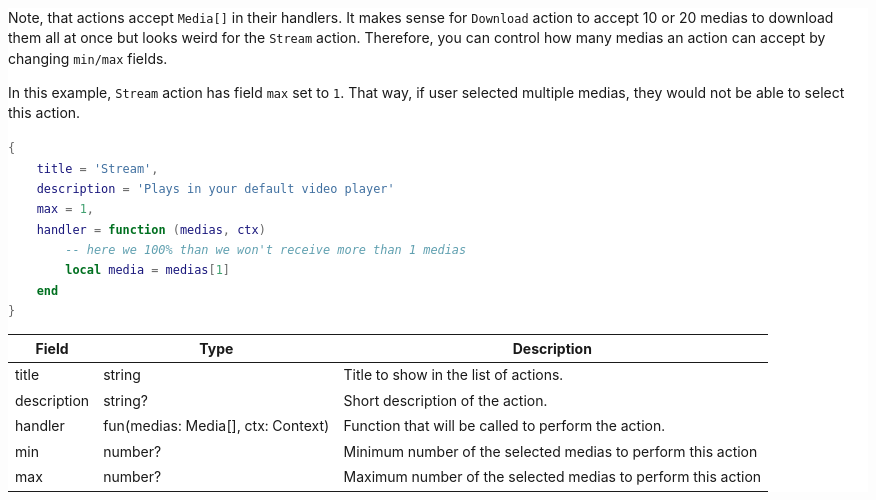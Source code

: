 Note, that actions accept `Media[]` in their handlers.
It makes sense for `Download` action to accept 10 or 20 medias to download them
all at once but looks weird for the `Stream` action.
Therefore, you can control how many medias an action can accept
by changing `min/max` fields.

In this example, `Stream` action has field `max` set to `1`. That way,
if user selected multiple medias, they would not be able to select this action.

```lua
{
    title = 'Stream',
    description = 'Plays in your default video player'
    max = 1,
    handler = function (medias, ctx)
        -- here we 100% than we won't receive more than 1 medias
        local media = medias[1]
    end
}
```

| Field       | Type                               | Description                                                  |
| ----------- | ---------------------------------- | ------------------------------------------------------------ |
| title       | string                             | Title to show in the list of actions.                        |
| description | string?                            | Short description of the action.                             |
| handler     | fun(medias: Media[], ctx: Context) | Function that will be called to perform the action.          |
| min         | number?                            | Minimum number of the selected medias to perform this action |
| max         | number?                            | Maximum number of the selected medias to perform this action |
